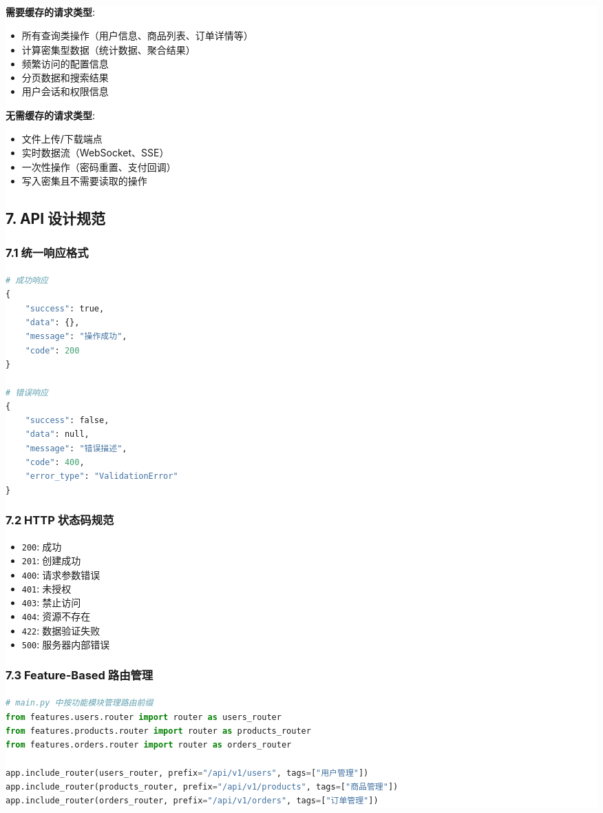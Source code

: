 **需要缓存的请求类型**:

- 所有查询类操作（用户信息、商品列表、订单详情等）
- 计算密集型数据（统计数据、聚合结果）
- 频繁访问的配置信息
- 分页数据和搜索结果
- 用户会话和权限信息

**无需缓存的请求类型**:

- 文件上传/下载端点
- 实时数据流（WebSocket、SSE）
- 一次性操作（密码重置、支付回调）
- 写入密集且不需要读取的操作

## 7. API 设计规范

### 7.1 统一响应格式

```python
# 成功响应
{
    "success": true,
    "data": {},
    "message": "操作成功",
    "code": 200
}

# 错误响应
{
    "success": false,
    "data": null,
    "message": "错误描述",
    "code": 400,
    "error_type": "ValidationError"
}
```

### 7.2 HTTP 状态码规范

- `200`: 成功
- `201`: 创建成功
- `400`: 请求参数错误
- `401`: 未授权
- `403`: 禁止访问
- `404`: 资源不存在
- `422`: 数据验证失败
- `500`: 服务器内部错误

### 7.3 Feature-Based 路由管理

```python
# main.py 中按功能模块管理路由前缀
from features.users.router import router as users_router
from features.products.router import router as products_router
from features.orders.router import router as orders_router

app.include_router(users_router, prefix="/api/v1/users", tags=["用户管理"])
app.include_router(products_router, prefix="/api/v1/products", tags=["商品管理"])
app.include_router(orders_router, prefix="/api/v1/orders", tags=["订单管理"])
```

